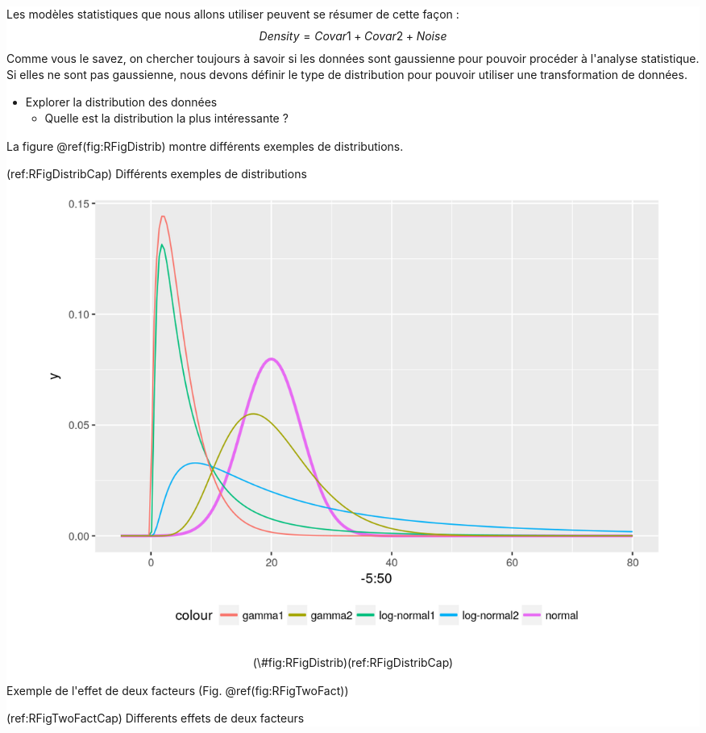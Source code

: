 

Les modèles statistiques que nous allons utiliser peuvent se résumer de cette façon :
$$Density = Covar1 + Covar2 + Noise$$
Comme vous le savez, on chercher toujours à savoir si les données sont gaussienne pour pouvoir procéder à l'analyse statistique. Si elles ne sont pas gaussienne, nous devons définir le type de distribution pour pouvoir utiliser une transformation de données.

- Explorer la distribution des données
  +  Quelle est la distribution la plus intéressante ? 

La figure \@ref(fig:RFigDistrib) montre différents exemples de distributions.

(ref:RFigDistribCap) Différents exemples de distributions  
<div class="figure" style="text-align: center">
<img src="_main_files/figure-html4/RFigDistrib-1.png" alt="(ref:RFigDistribCap)" width="90%" />
<p class="caption">(\#fig:RFigDistrib)(ref:RFigDistribCap)</p>
</div>



Exemple de l'effet de deux facteurs (Fig. \@ref(fig:RFigTwoFact))

(ref:RFigTwoFactCap) Differents effets de deux facteurs
